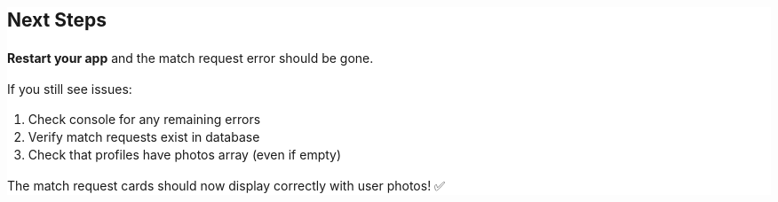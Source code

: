 
## Next Steps

**Restart your app** and the match request error should be gone.

If you still see issues:
1. Check console for any remaining errors
2. Verify match requests exist in database
3. Check that profiles have photos array (even if empty)

The match request cards should now display correctly with user photos! ✅
